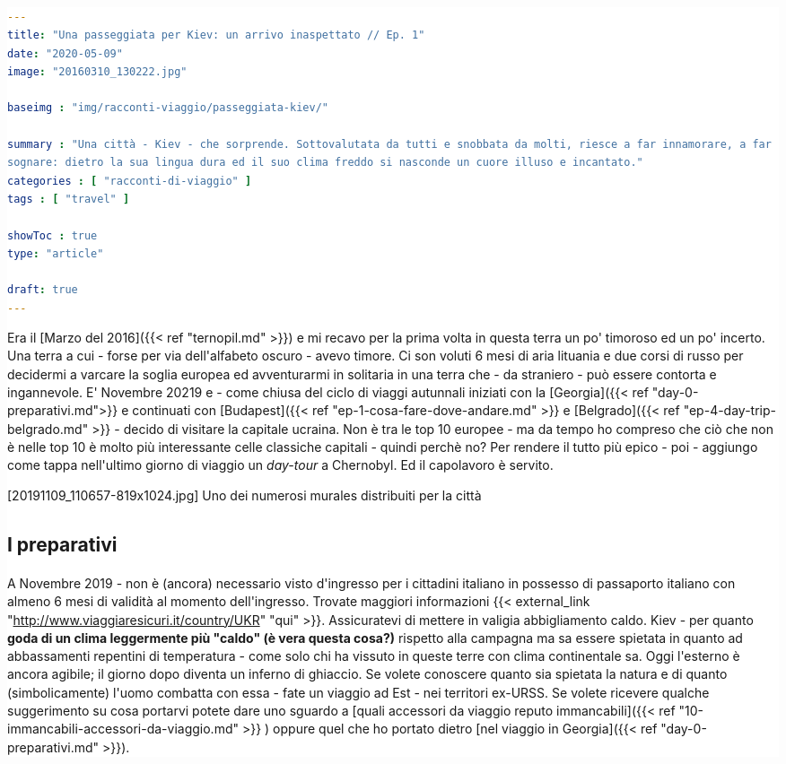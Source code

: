 ```yaml
---
title: "Una passeggiata per Kiev: un arrivo inaspettato // Ep. 1"
date: "2020-05-09"
image: "20160310_130222.jpg"

baseimg : "img/racconti-viaggio/passeggiata-kiev/"

summary : "Una città - Kiev - che sorprende. Sottovalutata da tutti e snobbata da molti, riesce a far innamorare, a far sognare: dietro la sua lingua dura ed il suo clima freddo si nasconde un cuore illuso e incantato."
categories : [ "racconti-di-viaggio" ]
tags : [ "travel" ]

showToc : true
type: "article"

draft: true
---
```

Era il [Marzo del 2016]({{< ref "ternopil.md" >}}) e mi recavo per la prima volta in questa terra un po' timoroso ed un po' incerto. Una terra a cui - forse per via dell'alfabeto oscuro - avevo timore. Ci son voluti 6 mesi di aria lituania e due corsi di russo per decidermi a varcare la soglia europea ed avventurarmi in solitaria in una terra che - da straniero - può essere contorta e ingannevole.
E' Novembre 20219 e - come chiusa del ciclo di viaggi autunnali iniziati con la [Georgia]({{< ref "day-0-preparativi.md">}} e continuati con [Budapest]({{< ref "ep-1-cosa-fare-dove-andare.md" >}} e [Belgrado]({{< ref "ep-4-day-trip-belgrado.md" >}} - decido di visitare la capitale ucraina. Non è tra le top 10 europee - ma da tempo ho compreso che ciò che non è nelle top 10 è molto più interessante celle classiche capitali - quindi perchè no?
Per rendere il tutto più epico - poi - aggiungo come tappa nell'ultimo giorno di viaggio un _day-tour_ a Chernobyl.
Ed il capolavoro è servito.

[20191109_110657-819x1024.jpg]
Uno dei numerosi murales distribuiti per la città

## I preparativi
A Novembre 2019 - non è (ancora) necessario visto d'ingresso per i cittadini italiano in possesso di passaporto italiano con almeno 6 mesi di validità al momento dell'ingresso. Trovate maggiori informazioni {{< external_link "http://www.viaggiaresicuri.it/country/UKR" "qui" >}}.
Assicuratevi di mettere in valigia abbigliamento caldo. Kiev - per quanto **goda di un clima leggermente più "caldo" (è vera questa cosa?)** rispetto alla campagna ma sa essere spietata in quanto ad abbassamenti repentini di temperatura - come solo chi ha vissuto in queste terre con clima continentale sa. Oggi l'esterno è ancora agibile; il giorno dopo diventa un inferno di ghiaccio. Se volete conoscere quanto sia spietata la natura e di quanto (simbolicamente) l'uomo combatta con essa - fate un viaggio ad Est - nei territori ex-URSS.
Se volete ricevere qualche suggerimento su cosa portarvi potete dare uno sguardo a [quali accessori da viaggio reputo immancabili]({{< ref "10-immancabili-accessori-da-viaggio.md" >}} ) oppure quel che ho portato dietro [nel viaggio in Georgia]({{< ref "day-0-preparativi.md" >}}).
